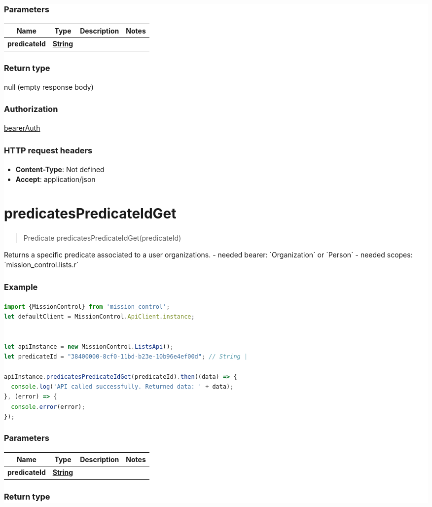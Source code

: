 
### Parameters

Name | Type | Description  | Notes
------------- | ------------- | ------------- | -------------
 **predicateId** | [**String**](.md)|  | 

### Return type

null (empty response body)

### Authorization

[bearerAuth](../README.md#bearerAuth)

### HTTP request headers

 - **Content-Type**: Not defined
 - **Accept**: application/json

<a name="predicatesPredicateIdGet"></a>
# **predicatesPredicateIdGet**
> Predicate predicatesPredicateIdGet(predicateId)



Returns a specific predicate associated to a user organizations. - needed bearer: &#x60;Organization&#x60; or &#x60;Person&#x60; - needed scopes: &#x60;mission_control.lists.r&#x60;

### Example
```javascript
import {MissionControl} from 'mission_control';
let defaultClient = MissionControl.ApiClient.instance;


let apiInstance = new MissionControl.ListsApi();
let predicateId = "38400000-8cf0-11bd-b23e-10b96e4ef00d"; // String | 

apiInstance.predicatesPredicateIdGet(predicateId).then((data) => {
  console.log('API called successfully. Returned data: ' + data);
}, (error) => {
  console.error(error);
});

```

### Parameters

Name | Type | Description  | Notes
------------- | ------------- | ------------- | -------------
 **predicateId** | [**String**](.md)|  | 

### Return type
